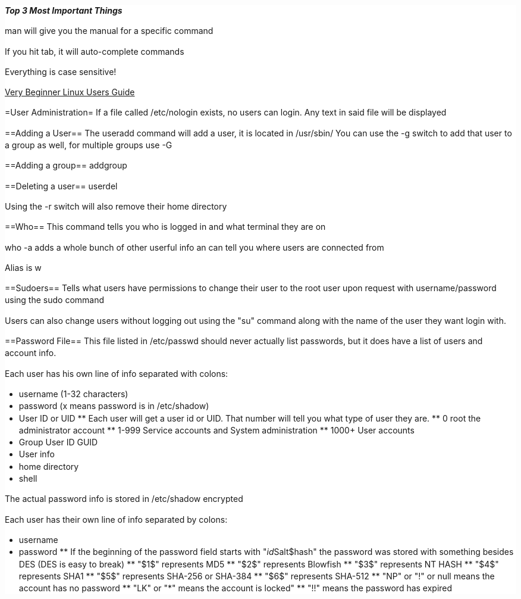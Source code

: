 ***Top 3 Most Important Things***

man <command> will give you the manual for a specific command 

If you hit tab, it will auto-complete commands 

Everything is case sensitive! 

[Very Beginner Linux Users Guide](http://www.ee.surrey.ac.uk/Teaching/Unix)

=User Administration=
If a file called /etc/nologin exists, no users can login.  Any text in said file will be displayed 

==Adding a User==
The useradd command will add a user, it is located in /usr/sbin/
You can use the -g switch to add that user to a group as well, for multiple groups use -G

==Adding a group==
addgroup

==Deleting a user==
userdel <username>

Using the -r switch will also remove their home directory

==Who==
This command tells you who is logged in and what terminal they are on 

who -a adds a whole bunch of other userful info an can tell you where users are connected from 

Alias is w 

==Sudoers==
Tells what users have permissions to change their user to the root user upon request with username/password using the sudo command

Users can also change users without logging out using the "su" command along with the name of the user they want login with. 

==Password File==
This file listed in /etc/passwd should never actually list passwords, but it does have a list of users and account info.

Each user has his own line of info separated with colons:
* username (1-32 characters)
* password (x means password is in /etc/shadow)
* User ID or UID
** Each user will get a user id or UID.  That number will tell you what type of user they are.
** 0 root the administrator account
** 1-999 Service accounts and System administration
** 1000+ User accounts
* Group User ID GUID
* User info
* home directory
* shell

The actual password info is stored in /etc/shadow encrypted

Each user has their own line of info separated by colons:
* username
* password
** If the beginning of the password field starts with "$id$Salt$hash" the password was stored with something besides DES (DES is easy to break)
** "$1$" represents MD5
** "$2$" represents Blowfish
** "$3$" represents NT HASH
** "$4$" represents SHA1
** "$5$" represents SHA-256 or SHA-384
** "$6$" represents SHA-512
** "NP" or "!" or null means the account has no password
** "LK" or "*" means the account is locked"
** "!!" means the password has expired